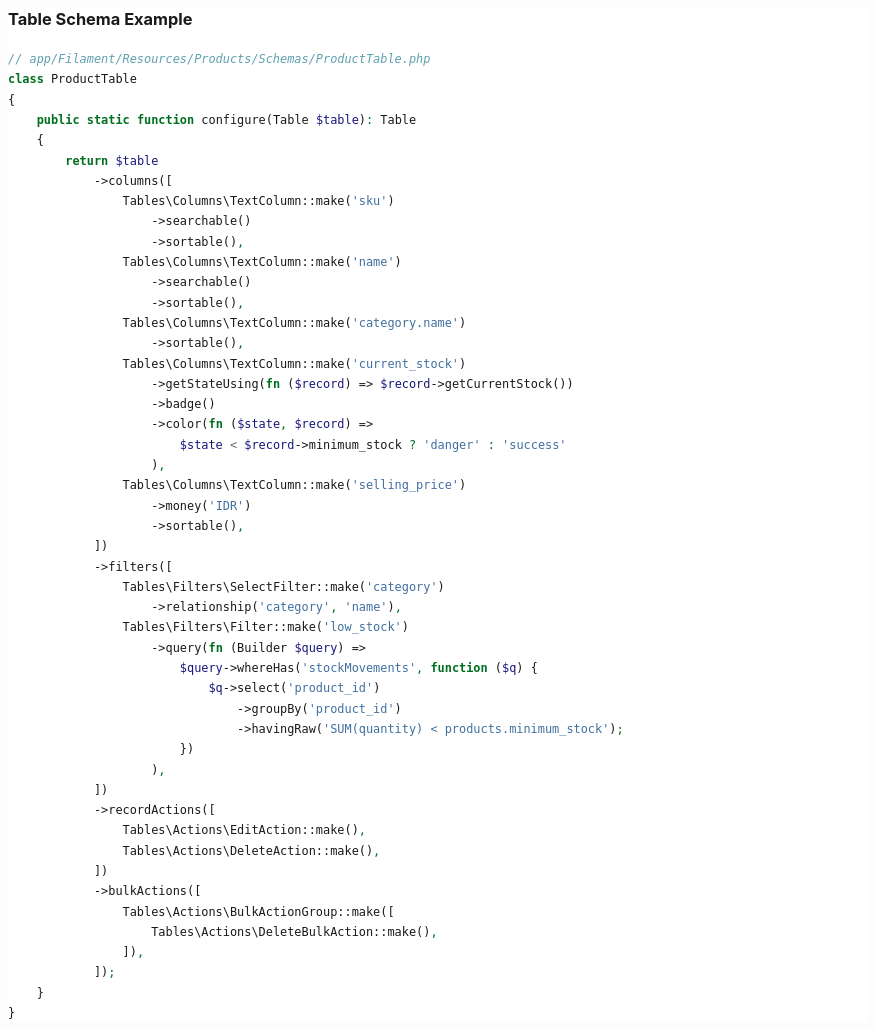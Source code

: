 ### Table Schema Example

```php
// app/Filament/Resources/Products/Schemas/ProductTable.php
class ProductTable
{
    public static function configure(Table $table): Table
    {
        return $table
            ->columns([
                Tables\Columns\TextColumn::make('sku')
                    ->searchable()
                    ->sortable(),
                Tables\Columns\TextColumn::make('name')
                    ->searchable()
                    ->sortable(),
                Tables\Columns\TextColumn::make('category.name')
                    ->sortable(),
                Tables\Columns\TextColumn::make('current_stock')
                    ->getStateUsing(fn ($record) => $record->getCurrentStock())
                    ->badge()
                    ->color(fn ($state, $record) =>
                        $state < $record->minimum_stock ? 'danger' : 'success'
                    ),
                Tables\Columns\TextColumn::make('selling_price')
                    ->money('IDR')
                    ->sortable(),
            ])
            ->filters([
                Tables\Filters\SelectFilter::make('category')
                    ->relationship('category', 'name'),
                Tables\Filters\Filter::make('low_stock')
                    ->query(fn (Builder $query) =>
                        $query->whereHas('stockMovements', function ($q) {
                            $q->select('product_id')
                                ->groupBy('product_id')
                                ->havingRaw('SUM(quantity) < products.minimum_stock');
                        })
                    ),
            ])
            ->recordActions([
                Tables\Actions\EditAction::make(),
                Tables\Actions\DeleteAction::make(),
            ])
            ->bulkActions([
                Tables\Actions\BulkActionGroup::make([
                    Tables\Actions\DeleteBulkAction::make(),
                ]),
            ]);
    }
}
```
